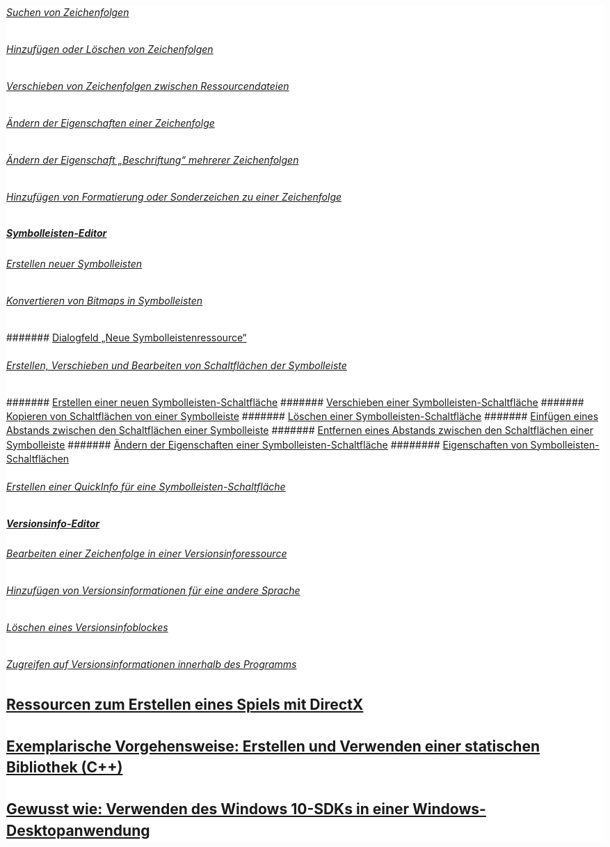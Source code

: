 ###### [Suchen von Zeichenfolgen](finding-a-string.md)
###### [Hinzufügen oder Löschen von Zeichenfolgen](adding-or-deleting-a-string.md)
###### [Verschieben von Zeichenfolgen zwischen Ressourcendateien](moving-a-string-from-one-resource-file-to-another.md)
###### [Ändern der Eigenschaften einer Zeichenfolge](changing-the-properties-of-a-string.md)
###### [Ändern der Eigenschaft „Beschriftung“ mehrerer Zeichenfolgen](changing-the-caption-property-of-multiple-strings.md)
###### [Hinzufügen von Formatierung oder Sonderzeichen zu einer Zeichenfolge](adding-formatting-or-special-characters-to-a-string.md)
##### [Symbolleisten-Editor](toolbar-editor.md)
###### [Erstellen neuer Symbolleisten](creating-new-toolbars.md)
###### [Konvertieren von Bitmaps in Symbolleisten](converting-bitmaps-to-toolbars.md)
####### [Dialogfeld „Neue Symbolleistenressource“](new-toolbar-resource-dialog-box.md)
###### [Erstellen, Verschieben und Bearbeiten von Schaltflächen der Symbolleiste](creating-moving-and-editing-toolbar-buttons.md)
####### [Erstellen einer neuen Symbolleisten-Schaltfläche](creating-a-new-toolbar-button.md)
####### [Verschieben einer Symbolleisten-Schaltfläche](moving-a-toolbar-button.md)
####### [Kopieren von Schaltflächen von einer Symbolleiste](copying-buttons-from-a-toolbar.md)
####### [Löschen einer Symbolleisten-Schaltfläche](deleting-a-toolbar-button.md)
####### [Einfügen eines Abstands zwischen den Schaltflächen einer Symbolleiste](inserting-a-space-between-buttons-on-a-toolbar.md)
####### [Entfernen eines Abstands zwischen den Schaltflächen einer Symbolleiste](removing-space-between-buttons-on-a-toolbar.md)
####### [Ändern der Eigenschaften einer Symbolleisten-Schaltfläche](changing-the-properties-of-a-toolbar-button.md)
######## [Eigenschaften von Symbolleisten-Schaltflächen](toolbar-button-properties.md)
###### [Erstellen einer QuickInfo für eine Symbolleisten-Schaltfläche](creating-a-tool-tip-for-a-toolbar-button.md)
##### [Versionsinfo-Editor](version-information-editor.md)
###### [Bearbeiten einer Zeichenfolge in einer Versionsinforessource](editing-a-string-in-a-version-information-resource.md)
###### [Hinzufügen von Versionsinformationen für eine andere Sprache](adding-version-information-for-another-language.md)
###### [Löschen eines Versionsinfoblockes](deleting-a-version-information-block.md)
###### [Zugreifen auf Versionsinformationen innerhalb des Programms](accessing-version-information-from-within-your-program.md)
## [Ressourcen zum Erstellen eines Spiels mit DirectX](resources-for-creating-a-game-using-directx.md)
## [Exemplarische Vorgehensweise: Erstellen und Verwenden einer statischen Bibliothek (C++)](walkthrough-creating-and-using-a-static-library-cpp.md)
## [Gewusst wie: Verwenden des Windows 10-SDKs in einer Windows-Desktopanwendung](how-to-use-the-windows-10-sdk-in-a-windows-desktop-application.md)